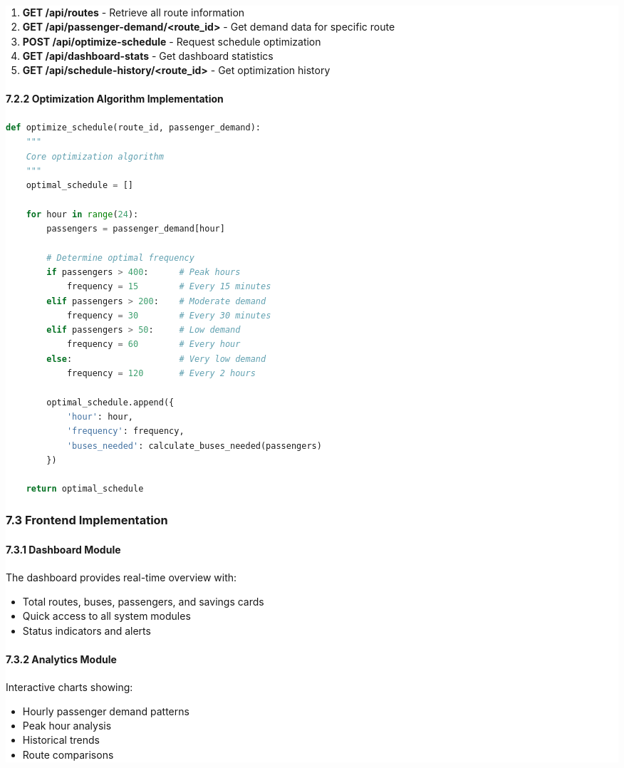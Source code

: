 1. **GET /api/routes** - Retrieve all route information
2. **GET /api/passenger-demand/<route_id>** - Get demand data for specific route
3. **POST /api/optimize-schedule** - Request schedule optimization
4. **GET /api/dashboard-stats** - Get dashboard statistics
5. **GET /api/schedule-history/<route_id>** - Get optimization history

#### 7.2.2 Optimization Algorithm Implementation

```python
def optimize_schedule(route_id, passenger_demand):
    """
    Core optimization algorithm
    """
    optimal_schedule = []
    
    for hour in range(24):
        passengers = passenger_demand[hour]
        
        # Determine optimal frequency
        if passengers > 400:      # Peak hours
            frequency = 15        # Every 15 minutes
        elif passengers > 200:    # Moderate demand
            frequency = 30        # Every 30 minutes
        elif passengers > 50:     # Low demand
            frequency = 60        # Every hour
        else:                     # Very low demand
            frequency = 120       # Every 2 hours
        
        optimal_schedule.append({
            'hour': hour,
            'frequency': frequency,
            'buses_needed': calculate_buses_needed(passengers)
        })
    
    return optimal_schedule
```

### 7.3 Frontend Implementation

#### 7.3.1 Dashboard Module

The dashboard provides real-time overview with:
- Total routes, buses, passengers, and savings cards
- Quick access to all system modules
- Status indicators and alerts

#### 7.3.2 Analytics Module

Interactive charts showing:
- Hourly passenger demand patterns
- Peak hour analysis
- Historical trends
- Route comparisons
